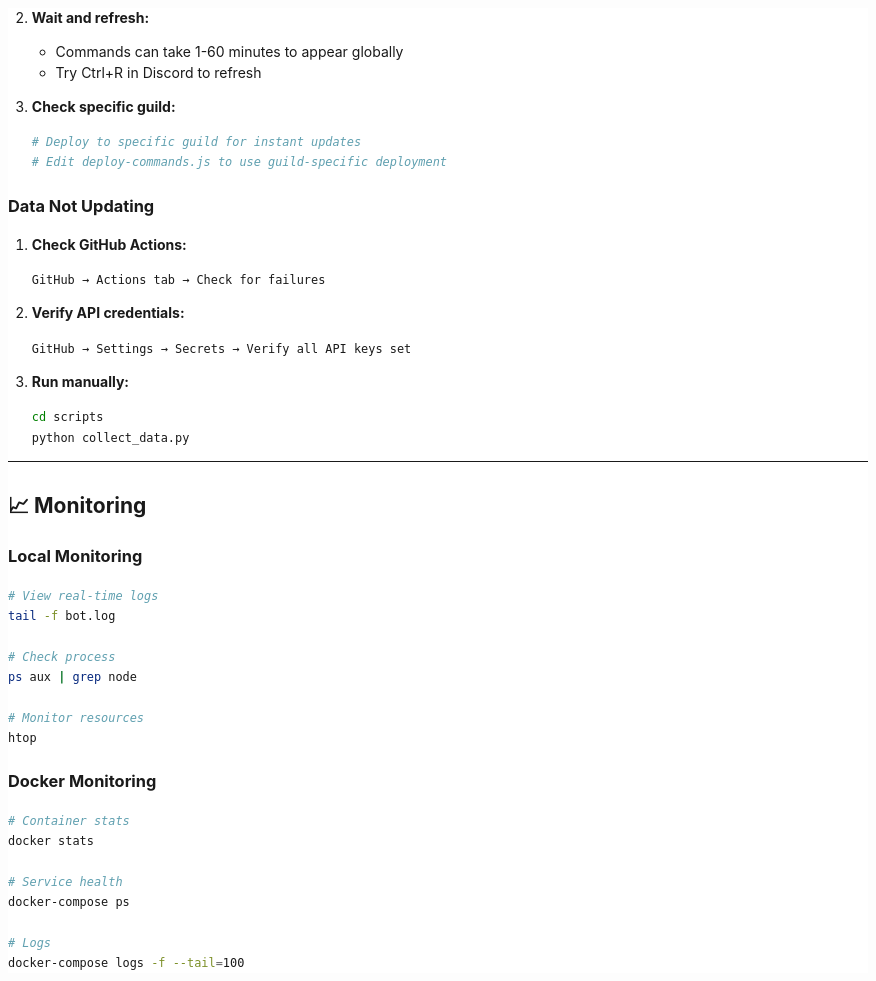 2. **Wait and refresh:**
   - Commands can take 1-60 minutes to appear globally
   - Try Ctrl+R in Discord to refresh

3. **Check specific guild:**
   ```bash
   # Deploy to specific guild for instant updates
   # Edit deploy-commands.js to use guild-specific deployment
   ```

### Data Not Updating

1. **Check GitHub Actions:**
   ```
   GitHub → Actions tab → Check for failures
   ```

2. **Verify API credentials:**
   ```
   GitHub → Settings → Secrets → Verify all API keys set
   ```

3. **Run manually:**
   ```bash
   cd scripts
   python collect_data.py
   ```

---

## 📈 Monitoring

### Local Monitoring
```bash
# View real-time logs
tail -f bot.log

# Check process
ps aux | grep node

# Monitor resources
htop
```

### Docker Monitoring
```bash
# Container stats
docker stats

# Service health
docker-compose ps

# Logs
docker-compose logs -f --tail=100
```
